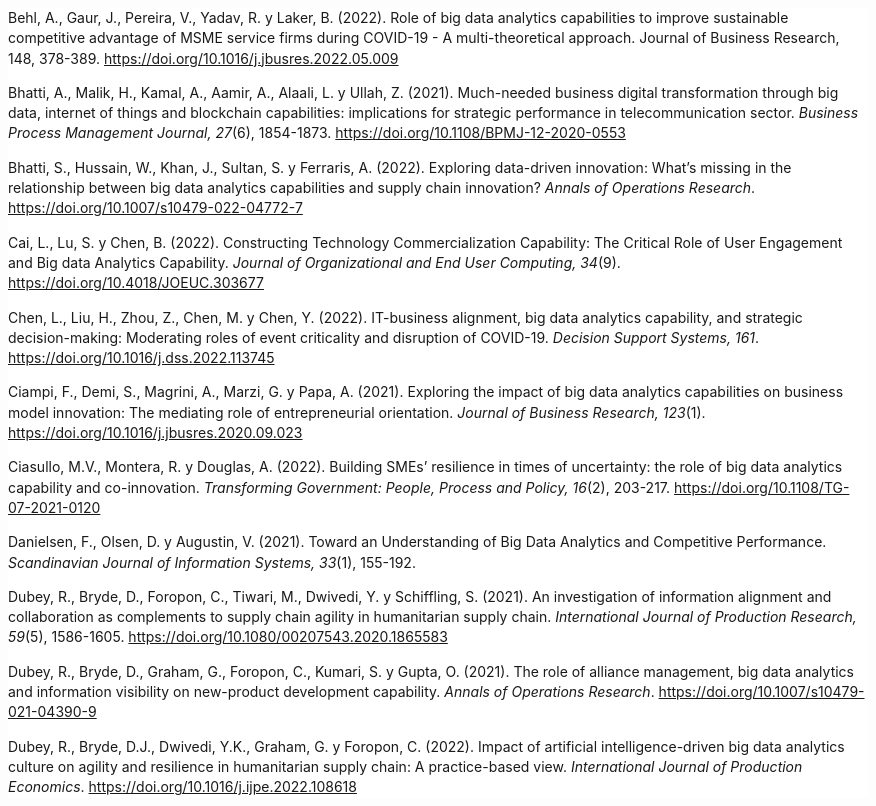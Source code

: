 Behl, A., Gaur, J., Pereira, V., Yadav, R. y Laker, B. (2022). Role of big data analytics capabilities to
improve sustainable competitive advantage of MSME service firms during COVID-19 - A multi-theoretical
approach. Journal of Business Research, 148, 378-389. <https://doi.org/10.1016/j.jbusres.2022.05.009>

Bhatti, A., Malik, H., Kamal, A., Aamir, A., Alaali, L. y Ullah, Z. (2021). Much-needed business digital
transformation through big data, internet of things and blockchain capabilities: implications for
strategic performance in telecommunication sector. *Business Process Management Journal, 27*(6),
1854-1873. <https://doi.org/10.1108/BPMJ-12-2020-0553>

Bhatti, S., Hussain, W., Khan, J., Sultan, S. y Ferraris, A. (2022). Exploring data-driven innovation:
What’s missing in the relationship between big data analytics capabilities and supply chain innovation?
*Annals of Operations Research*. <https://doi.org/10.1007/s10479-022-04772-7>

Cai, L., Lu, S. y Chen, B. (2022). Constructing Technology Commercialization Capability: The Critical
Role of User Engagement and Big data Analytics Capability. *Journal of Organizational and End User
Computing, 34*(9). <https://doi.org/10.4018/JOEUC.303677>

Chen, L., Liu, H., Zhou, Z., Chen, M. y Chen, Y. (2022). IT-business alignment, big data analytics
capability, and strategic decision-making: Moderating roles of event criticality and disruption of
COVID-19. *Decision Support Systems, 161*. <https://doi.org/10.1016/j.dss.2022.113745>

Ciampi, F., Demi, S., Magrini, A., Marzi, G. y Papa, A. (2021). Exploring the impact of big data
analytics capabilities on business model innovation: The mediating role of entrepreneurial orientation.
*Journal of Business Research, 123*(1). <https://doi.org/10.1016/j.jbusres.2020.09.023>

Ciasullo, M.V., Montera, R. y Douglas, A. (2022). Building SMEs’ resilience in times of uncertainty: the
role of big data analytics capability and co-innovation. *Transforming Government: People, Process
and Policy, 16*(2), 203-217. <https://doi.org/10.1108/TG-07-2021-0120>

Danielsen, F., Olsen, D. y Augustin, V. (2021). Toward an Understanding of Big Data Analytics and
Competitive Performance. *Scandinavian Journal of Information Systems, 33*(1), 155-192.

Dubey, R., Bryde, D., Foropon, C., Tiwari, M., Dwivedi, Y. y Schiffling, S. (2021). An investigation of
information alignment and collaboration as complements to supply chain agility in humanitarian supply
chain. *International Journal of Production Research, 59*(5), 1586-1605. <https://doi.org/10.1080/00207543.2020.1865583>

Dubey, R., Bryde, D., Graham, G., Foropon, C., Kumari, S. y Gupta, O. (2021). The role of alliance
management, big data analytics and information visibility on new-product development capability.
*Annals of Operations Research*. <https://doi.org/10.1007/s10479-021-04390-9>

Dubey, R., Bryde, D.J., Dwivedi, Y.K., Graham, G. y Foropon, C. (2022). Impact of artificial
intelligence-driven big data analytics culture on agility and resilience in humanitarian supply chain: A
practice-based view. *International Journal of Production Economics*. <https://doi.org/10.1016/j.ijpe.2022.108618>
